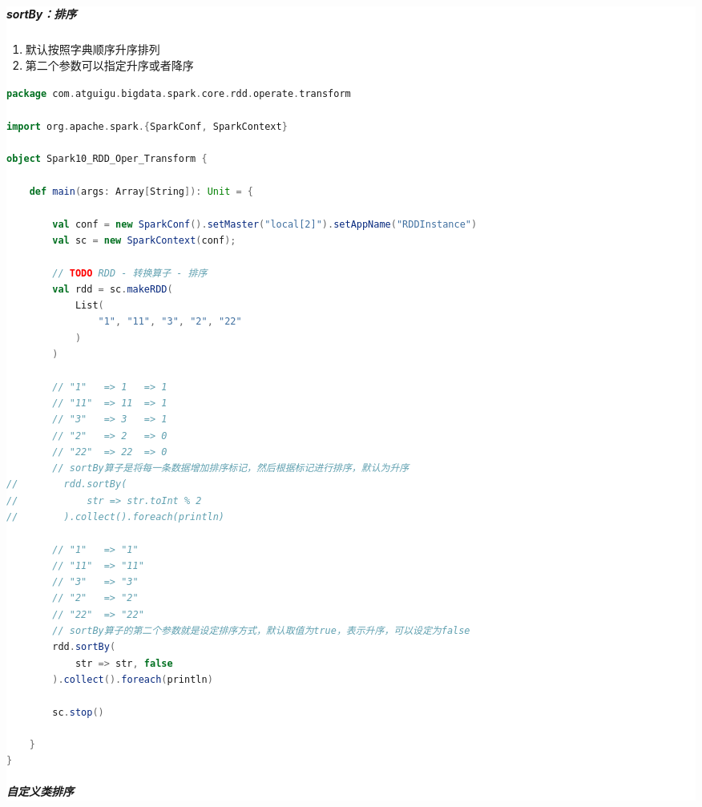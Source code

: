 ##### sortBy：排序

1. 默认按照字典顺序升序排列
2. 第二个参数可以指定升序或者降序

```scala
package com.atguigu.bigdata.spark.core.rdd.operate.transform

import org.apache.spark.{SparkConf, SparkContext}

object Spark10_RDD_Oper_Transform {

    def main(args: Array[String]): Unit = {

        val conf = new SparkConf().setMaster("local[2]").setAppName("RDDInstance")
        val sc = new SparkContext(conf);

        // TODO RDD - 转换算子 - 排序
        val rdd = sc.makeRDD(
            List(
                "1", "11", "3", "2", "22"
            )
        )

        // "1"   => 1   => 1
        // "11"  => 11  => 1
        // "3"   => 3   => 1
        // "2"   => 2   => 0
        // "22"  => 22  => 0
        // sortBy算子是将每一条数据增加排序标记，然后根据标记进行排序，默认为升序
//        rdd.sortBy(
//            str => str.toInt % 2
//        ).collect().foreach(println)

        // "1"   => "1"
        // "11"  => "11"
        // "3"   => "3"
        // "2"   => "2"
        // "22"  => "22"
        // sortBy算子的第二个参数就是设定排序方式，默认取值为true，表示升序，可以设定为false
        rdd.sortBy(
            str => str, false
        ).collect().foreach(println)

        sc.stop()

    }
}

```

##### 自定义类排序

